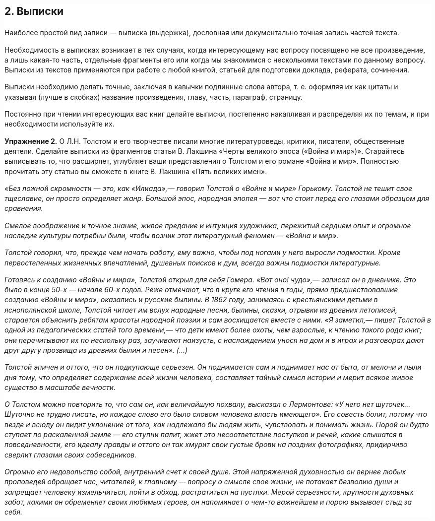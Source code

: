 ##  2. Выписки
    

Наиболее простой вид записи — выписка (выдержка), дословная или документально точная запись частей текста.

Необходимость в выписках возникает в тех случаях, когда интересующему нас вопросу посвящено не все произведение, а лишь какая-то часть, отдельные фрагменты его или когда мы знакомимся с несколькими текстами по данному вопросу. Выписки из текстов применяются при работе с любой книгой, статьей для подготовки доклада, реферата, сочинения.

Выписки необходимо делать точные, заключая в кавычки подлинные слова автора, т. е. оформляя их как цитаты и указывая (лучше в скобках) название произведения, главу, часть, параграф, страницу.

Постоянно при чтении интересующих вас книг делайте выписки, постепенно накапливая и распределяя их по темам, и при необходимости используйте их.

  

**Упражнение 2.** О Л.Н. Толстом и его творчестве писали многие литературоведы, критики, писатели, общественные деятели. Сделайте выписки из фрагментов статьи В. Лакшина «Черты великого эпоса («Война и мир»)». Старайтесь выписывать то, что расширяет, углубляет ваши представления о Толстом и его романе «Война и мир». Полностью прочитать эту статью вы сможете в книге В. Лакшина «Пять великих имен».

_«Без ложной скромности — это, как «Илиада»,— говорил Толстой о «Войне и мире» Горькому. Толстой не тешит свое тщеславие, он просто определяет жанр. Большой эпос, народная эпопея — вот что стоит перед его глазами образцом для сравнения._

_Смелое воображение и точное знание, живое предание и интуиция художника, пережитый сердцем опыт и огромное наследие культуры потребны были, чтобы возник этот литературный феномен — «Война и мир»._

_Толстой говорил, что, прежде чем начать работу, ему важно, чтобы под ногами у него выросли подмостки. Кроме первостепенных жизненных впечатлений, душевных поисков и дум, всегда важны подмостки литературные._

_Готовясь к созданию «Войны и мира», Толстой открыл для себя Гомера. «Вот оно! чудо»,— записал он в дневнике. Это было в конце 50-х — начале 60-х годов. Реже отмечают, что в круге его чтения в годы, прямо предшествовавшие созданию «Войны и ми­ра», оказались и русские былины. В 1862 году, занимаясь с крестьянскими детьми в яснополянской школе, Толстой читает им вслух народные песни, былины, сказки, отрывки из древних летописей, старается объяснить ребятам красоты народной поэзии и сам восхищается вместе с ними. «Я заметил,— пишет Толстой в одной из педагогических статей того времени,— что дети имеют более охоты, чем взрослые, к чтению такого рода книг; они перечитывают их по нескольку раз, заучивают наизусть, с наслаждением унося на дом и в играх и разговорах дают друг другу прозвища из древних былин и песен». (...)_

_Толстой эпичен и оттого, что он подкупающе серьезен. Он поднимается сам и поднимает нас от быта, от мелочи и пыли дня тому, что определяет содержание всей жизни человека, составляет тайный смысл истории и мерит всякое живое существо в масштабе вечности._

_О Толстом можно повторить то, что сам он, как величайшую похвалу, высказал о Лермонтове: «У него нет шуточек... Шуточно не трудно писать, но каждое слово его было словом человека власть имеющего». Его совесть болит, потому что везде и всюду он видит уклонение от того, как надлежало бы людям жить, чувствовать и понимать жизнь. Порой он будто ступает по раскаленной земле — его ступни палит, жжет это несоответствие поступков и речей, какие слышатся в повседневности, его идеалу правды и оттого он так хмурит свои густые брови на поздних фотографиях, придирчиво сверлит глазами своих собеседников._

_Огромно его недовольство собой, внутренний счет к своей душе. Этой напряженной духовностью он вернее любых проповедей обращает нас, читателей, к главному — вопросу о смысле свое жизни, не потакает безволию души и запрещает человеку измельчиться, пойти в обход, растратиться на пустяки. Мерой серьезности, крупности духовных забот, какими он обременяет своих любимых героев, он напоминает о чем-то важнейшем и порою вызывает стыд за себя._
